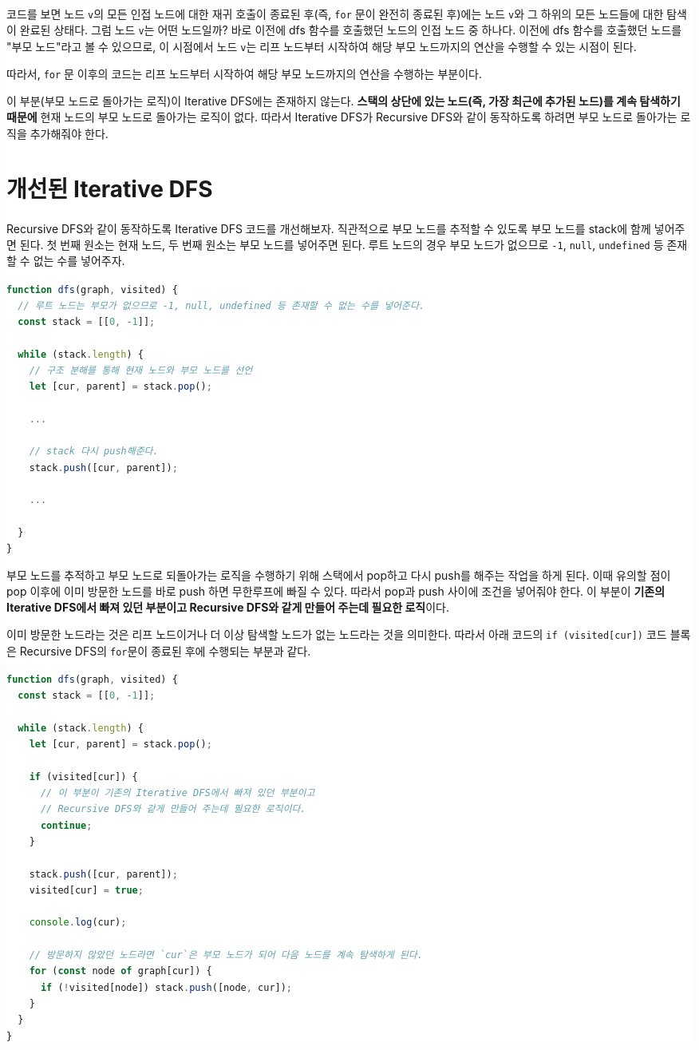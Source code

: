 코드를 보면 노드 `v`의 모든 인접 노드에 대한 재귀 호출이 종료된 후(즉, `for` 문이 완전히 종료된 후)에는 노드 `v`와 그 하위의 모든 노드들에 대한 탐색이 완료된 상태다. 그럼 노드 `v`는 어떤 노드일까? 바로 이전에 dfs 함수를 호출했던 노드의 인접 노드 중 하나다. 이전에 dfs 함수를 호출했던 노드를 "부모 노드"라고 볼 수 있으므로, 이 시점에서 노드 `v`는 리프 노드부터 시작하여 해당 부모 노드까지의 연산을 수행할 수 있는 시점이 된다.

따라서, `for` 문 이후의 코드는 리프 노드부터 시작하여 해당 부모 노드까지의 연산을 수행하는 부분이다.

이 부분(부모 노드로 돌아가는 로직)이 Iterative DFS에는 존재하지 않는다. **스택의 상단에 있는 노드(즉, 가장 최근에 추가된 노드)를 계속 탐색하기 때문에** 현재 노드의 부모 노드로 돌아가는 로직이 없다. 따라서 Iterative DFS가 Recursive DFS와 같이 동작하도록 하려면 부모 노드로 돌아가는 로직을 추가해줘야 한다.

# 개선된 Iterative DFS

Recursive DFS와 같이 동작하도록 Iterative DFS 코드를 개선해보자. 직관적으로 부모 노드를 추적할 수 있도록 부모 노드를 stack에 함께 넣어주면 된다. 첫 번째 원소는 현재 노드, 두 번째 원소는 부모 노드를 넣어주면 된다. 루트 노드의 경우 부모 노드가 없으므로 `-1`, `null`, `undefined` 등 존재할 수 없는 수를 넣어주자.

```js
function dfs(graph, visited) {
  // 루트 노드는 부모가 없으므로 -1, null, undefined 등 존재할 수 없는 수를 넣어준다.
  const stack = [[0, -1]];

  while (stack.length) {
    // 구조 분해를 통해 현재 노드와 부모 노드를 선언
    let [cur, parent] = stack.pop();

    ...

    // stack 다시 push해준다.
    stack.push([cur, parent]);

    ...

  }
}
```

부모 노드를 추적하고 부모 노드로 되돌아가는 로직을 수행하기 위해 스택에서 pop하고 다시 push를 해주는 작업을 하게 된다. 이때 유의할 점이 pop 이후에 이미 방문한 노드를 바로 push 하면 무한루프에 빠질 수 있다. 따라서 pop과 push 사이에 조건을 넣어줘야 한다. 이 부분이 **기존의 Iterative DFS에서 빠져 있던 부분이고 Recursive DFS와 같게 만들어 주는데 필요한 로직**이다.

이미 방문한 노드라는 것은 리프 노드이거나 더 이상 탐색할 노드가 없는 노드라는 것을 의미한다. 따라서 아래 코드의 `if (visited[cur])` 코드 블록은 Recursive DFS의 `for`문이 종료된 후에 수행되는 부분과 같다.

```js
function dfs(graph, visited) {
  const stack = [[0, -1]];

  while (stack.length) {
    let [cur, parent] = stack.pop();

    if (visited[cur]) {
      // 이 부분이 기존의 Iterative DFS에서 빠져 있던 부분이고
      // Recursive DFS와 같게 만들어 주는데 필요한 로직이다.
      continue;
    }

    stack.push([cur, parent]);
    visited[cur] = true;

    console.log(cur);

    // 방문하지 않았던 노드라면 `cur`은 부모 노드가 되어 다음 노드를 계속 탐색하게 된다.
    for (const node of graph[cur]) {
      if (!visited[node]) stack.push([node, cur]);
    }
  }
}
```